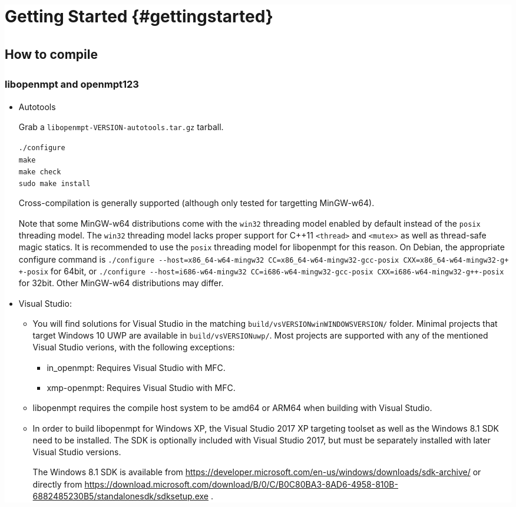 
Getting Started {#gettingstarted}
===============


How to compile
--------------


### libopenmpt and openmpt123

 -  Autotools

    Grab a `libopenmpt-VERSION-autotools.tar.gz` tarball.

        ./configure
        make
        make check
        sudo make install

    Cross-compilation is generally supported (although only tested for
    targetting MinGW-w64).

    Note that some MinGW-w64 distributions come with the `win32` threading model
    enabled by default instead of the `posix` threading model. The `win32`
    threading model lacks proper support for C++11 `<thread>` and `<mutex>` as
    well as thread-safe magic statics. It is recommended to use the `posix`
    threading model for libopenmpt for this reason. On Debian, the appropriate
    configure command is
    `./configure --host=x86_64-w64-mingw32 CC=x86_64-w64-mingw32-gcc-posix CXX=x86_64-w64-mingw32-g++-posix`
    for 64bit, or
    `./configure --host=i686-w64-mingw32 CC=i686-w64-mingw32-gcc-posix CXX=i686-w64-mingw32-g++-posix`
    for 32bit. Other MinGW-w64 distributions may differ.

 -  Visual Studio:

     -  You will find solutions for Visual Studio in the matching
        `build/vsVERSIONwinWINDOWSVERSION/` folder.
        Minimal projects that target Windows 10 UWP are available in
        `build/vsVERSIONuwp/`.
        Most projects are supported with any of the mentioned Visual Studio
        verions, with the following exceptions:

         -  in_openmpt: Requires Visual Studio with MFC.

         -  xmp-openmpt: Requires Visual Studio with MFC.

     -  libopenmpt requires the compile host system to be amd64 or ARM64 when
        building with Visual Studio.

     -  In order to build libopenmpt for Windows XP, the Visual Studio 2017 XP 
        targeting toolset as well as the Windows 8.1 SDK need to be installed.
        The SDK is optionally included with Visual Studio 2017, but must be
        separately installed with later Visual Studio versions.

        The Windows 8.1 SDK is available from
        <https://developer.microsoft.com/en-us/windows/downloads/sdk-archive/>
        or directly from
        <https://download.microsoft.com/download/B/0/C/B0C80BA3-8AD6-4958-810B-6882485230B5/standalonesdk/sdksetup.exe>
        .
